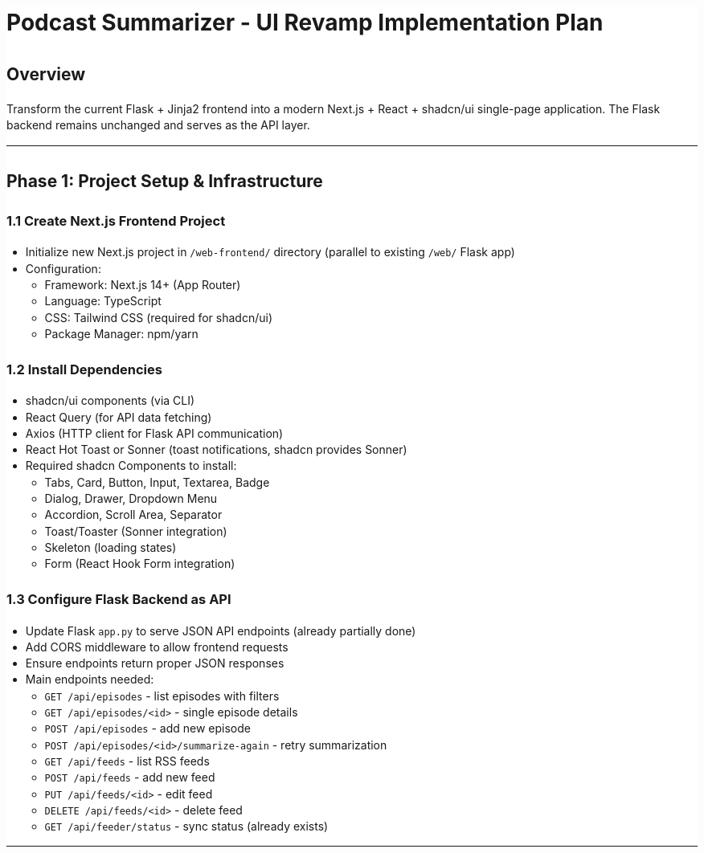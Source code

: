 # Podcast Summarizer - UI Revamp Implementation Plan

## Overview
Transform the current Flask + Jinja2 frontend into a modern Next.js + React + shadcn/ui single-page application. The Flask backend remains unchanged and serves as the API layer.

---

## Phase 1: Project Setup & Infrastructure

### 1.1 Create Next.js Frontend Project
- Initialize new Next.js project in `/web-frontend/` directory (parallel to existing `/web/` Flask app)
- Configuration:
  - Framework: Next.js 14+ (App Router)
  - Language: TypeScript
  - CSS: Tailwind CSS (required for shadcn/ui)
  - Package Manager: npm/yarn
  
### 1.2 Install Dependencies
- shadcn/ui components (via CLI)
- React Query (for API data fetching)
- Axios (HTTP client for Flask API communication)
- React Hot Toast or Sonner (toast notifications, shadcn provides Sonner)
- Required shadcn Components to install:
  - Tabs, Card, Button, Input, Textarea, Badge
  - Dialog, Drawer, Dropdown Menu
  - Accordion, Scroll Area, Separator
  - Toast/Toaster (Sonner integration)
  - Skeleton (loading states)
  - Form (React Hook Form integration)

### 1.3 Configure Flask Backend as API
- Update Flask `app.py` to serve JSON API endpoints (already partially done)
- Add CORS middleware to allow frontend requests
- Ensure endpoints return proper JSON responses
- Main endpoints needed:
  - `GET /api/episodes` - list episodes with filters
  - `GET /api/episodes/<id>` - single episode details
  - `POST /api/episodes` - add new episode
  - `POST /api/episodes/<id>/summarize-again` - retry summarization
  - `GET /api/feeds` - list RSS feeds
  - `POST /api/feeds` - add new feed
  - `PUT /api/feeds/<id>` - edit feed
  - `DELETE /api/feeds/<id>` - delete feed
  - `GET /api/feeder/status` - sync status (already exists)

---
